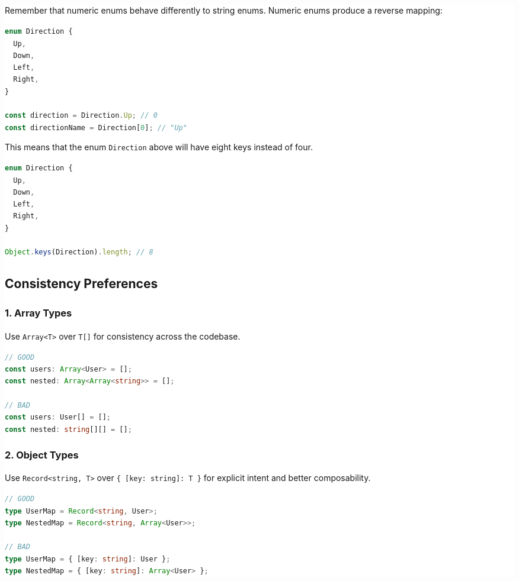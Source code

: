 Remember that numeric enums behave differently to string enums. Numeric enums produce a reverse mapping:

```ts
enum Direction {
  Up,
  Down,
  Left,
  Right,
}

const direction = Direction.Up; // 0
const directionName = Direction[0]; // "Up"
```

This means that the enum `Direction` above will have eight keys instead of four.

```ts
enum Direction {
  Up,
  Down,
  Left,
  Right,
}

Object.keys(Direction).length; // 8
```

## Consistency Preferences

### 1. Array Types

Use `Array<T>` over `T[]` for consistency across the codebase.

```ts
// GOOD
const users: Array<User> = [];
const nested: Array<Array<string>> = [];

// BAD
const users: User[] = [];
const nested: string[][] = [];
```

### 2. Object Types

Use `Record<string, T>` over `{ [key: string]: T }` for explicit intent and better composability.

```ts
// GOOD
type UserMap = Record<string, User>;
type NestedMap = Record<string, Array<User>>;

// BAD
type UserMap = { [key: string]: User };
type NestedMap = { [key: string]: Array<User> };
```
